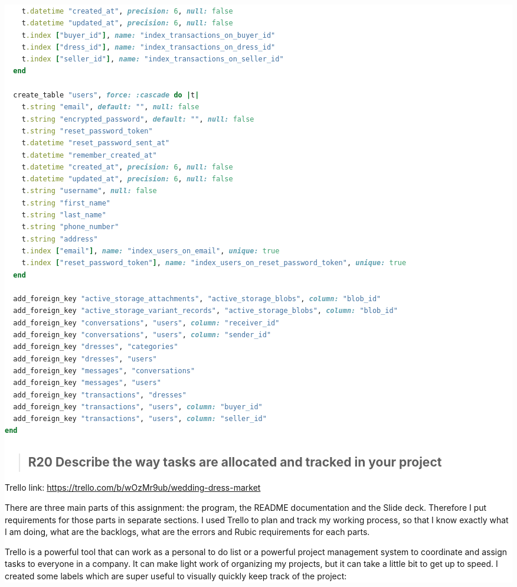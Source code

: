 ```ruby
    t.datetime "created_at", precision: 6, null: false
    t.datetime "updated_at", precision: 6, null: false
    t.index ["buyer_id"], name: "index_transactions_on_buyer_id"
    t.index ["dress_id"], name: "index_transactions_on_dress_id"
    t.index ["seller_id"], name: "index_transactions_on_seller_id"
  end

  create_table "users", force: :cascade do |t|
    t.string "email", default: "", null: false
    t.string "encrypted_password", default: "", null: false
    t.string "reset_password_token"
    t.datetime "reset_password_sent_at"
    t.datetime "remember_created_at"
    t.datetime "created_at", precision: 6, null: false
    t.datetime "updated_at", precision: 6, null: false
    t.string "username", null: false
    t.string "first_name"
    t.string "last_name"
    t.string "phone_number"
    t.string "address"
    t.index ["email"], name: "index_users_on_email", unique: true
    t.index ["reset_password_token"], name: "index_users_on_reset_password_token", unique: true
  end

  add_foreign_key "active_storage_attachments", "active_storage_blobs", column: "blob_id"
  add_foreign_key "active_storage_variant_records", "active_storage_blobs", column: "blob_id"
  add_foreign_key "conversations", "users", column: "receiver_id"
  add_foreign_key "conversations", "users", column: "sender_id"
  add_foreign_key "dresses", "categories"
  add_foreign_key "dresses", "users"
  add_foreign_key "messages", "conversations"
  add_foreign_key "messages", "users"
  add_foreign_key "transactions", "dresses"
  add_foreign_key "transactions", "users", column: "buyer_id"
  add_foreign_key "transactions", "users", column: "seller_id"
end
```

> ## R20	Describe the way tasks are allocated and tracked in your project
Trello link: https://trello.com/b/wOzMr9ub/wedding-dress-market

There are three main parts of this assignment: the program, the README documentation and the Slide deck. Therefore I put requirements for those parts in separate sections. I used Trello to plan and track my working process, so that I know exactly what I am doing, what are the backlogs, what are the errors and Rubic requirements for each parts.

Trello is a powerful tool that can work as a personal to do list or a powerful project management system to coordinate and assign tasks to everyone in a company. It can make light work of organizing my projects, but it can take a little bit to get up to speed. 
I created some labels which are super useful to visually quickly keep track of the project:
